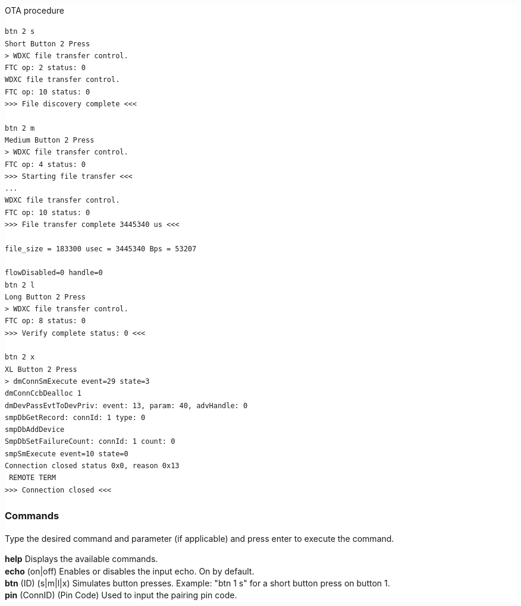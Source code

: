 OTA procedure
```
btn 2 s                                                                       
Short Button 2 Press                                                          
> WDXC file transfer control.                                                 
FTC op: 2 status: 0                                                           
WDXC file transfer control.                                                   
FTC op: 10 status: 0                                                          
>>> File discovery complete <<<                                               
                                                                              
btn 2 m                                                                       
Medium Button 2 Press                                                         
> WDXC file transfer control.                                                 
FTC op: 4 status: 0                                                           
>>> Starting file transfer <<<
...                                                     
WDXC file transfer control.                                                   
FTC op: 10 status: 0                                                          
>>> File transfer complete 3445340 us <<<                                     
                                                                              
file_size = 183300 usec = 3445340 Bps = 53207                                 
                                                                              
flowDisabled=0 handle=0                                                       
btn 2 l                                                                       
Long Button 2 Press                                                           
> WDXC file transfer control.                                                 
FTC op: 8 status: 0                                                           
>>> Verify complete status: 0 <<< 

btn 2 x                                                                       
XL Button 2 Press                                                             
> dmConnSmExecute event=29 state=3                                            
dmConnCcbDealloc 1                                                            
dmDevPassEvtToDevPriv: event: 13, param: 40, advHandle: 0                     
smpDbGetRecord: connId: 1 type: 0                                             
smpDbAddDevice                                                                
SmpDbSetFailureCount: connId: 1 count: 0                                      
smpSmExecute event=10 state=0                                                 
Connection closed status 0x0, reason 0x13                                     
 REMOTE TERM                                                                  
>>> Connection closed <<<
```

### Commands 
Type the desired command and parameter (if applicable) and press enter to execute the command.  

__help__  Displays the available commands.  
__echo__ (on|off) Enables or disables the input echo. On by default.  
__btn__ (ID) (s|m|l|x) Simulates button presses. Example: "btn 1 s" for a short button press on button 1.  
__pin__ (ConnID) (Pin Code) Used to input the pairing pin code.  
